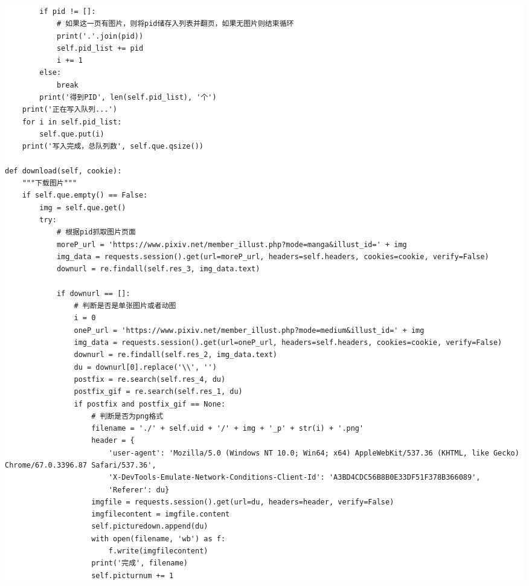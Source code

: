             if pid != []:
                # 如果这一页有图片，则将pid储存入列表并翻页，如果无图片则结束循环
                print('.'.join(pid))
                self.pid_list += pid
                i += 1
            else:
                break
            print('得到PID', len(self.pid_list), '个')
        print('正在写入队列...')
        for i in self.pid_list:
            self.que.put(i)
        print('写入完成，总队列数', self.que.qsize())

    def download(self, cookie):
        """下载图片"""
        if self.que.empty() == False:
            img = self.que.get()
            try:
                # 根据pid抓取图片页面
                moreP_url = 'https://www.pixiv.net/member_illust.php?mode=manga&illust_id=' + img
                img_data = requests.session().get(url=moreP_url, headers=self.headers, cookies=cookie, verify=False)
                downurl = re.findall(self.res_3, img_data.text)

                if downurl == []:
                    # 判断是否是单张图片或者动图
                    i = 0
                    oneP_url = 'https://www.pixiv.net/member_illust.php?mode=medium&illust_id=' + img
                    img_data = requests.session().get(url=oneP_url, headers=self.headers, cookies=cookie, verify=False)
                    downurl = re.findall(self.res_2, img_data.text)
                    du = downurl[0].replace('\\', '')
                    postfix = re.search(self.res_4, du)
                    postfix_gif = re.search(self.res_1, du)
                    if postfix and postfix_gif == None:
                        # 判断是否为png格式
                        filename = './' + self.uid + '/' + img + '_p' + str(i) + '.png'
                        header = {
                            'user-agent': 'Mozilla/5.0 (Windows NT 10.0; Win64; x64) AppleWebKit/537.36 (KHTML, like Gecko) Chrome/67.0.3396.87 Safari/537.36',
                            'X-DevTools-Emulate-Network-Conditions-Client-Id': 'A3BD4CDC56B8B0E33DF51F378B366089',
                            'Referer': du}
                        imgfile = requests.session().get(url=du, headers=header, verify=False)
                        imgfilecontent = imgfile.content
                        self.picturedown.append(du)
                        with open(filename, 'wb') as f:
                            f.write(imgfilecontent)
                        print('完成', filename)
                        self.picturnum += 1
